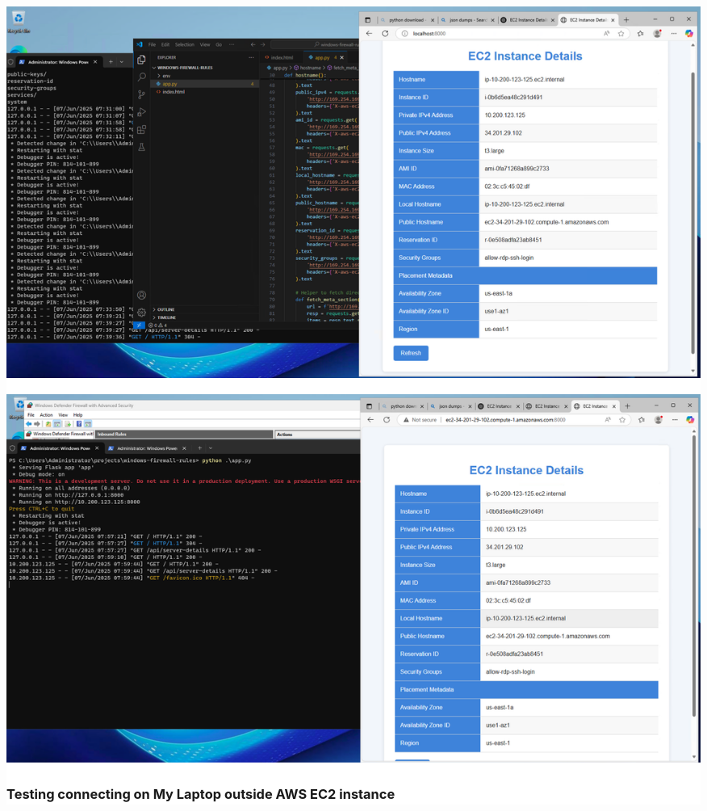 ![internal local browser](./screenshots/windows-ec2-instance-details-local.png)

![internal local browser](./screenshots/windows-ec2-instance-details-public.png)

### Testing connecting on My Laptop outside AWS EC2 instance
